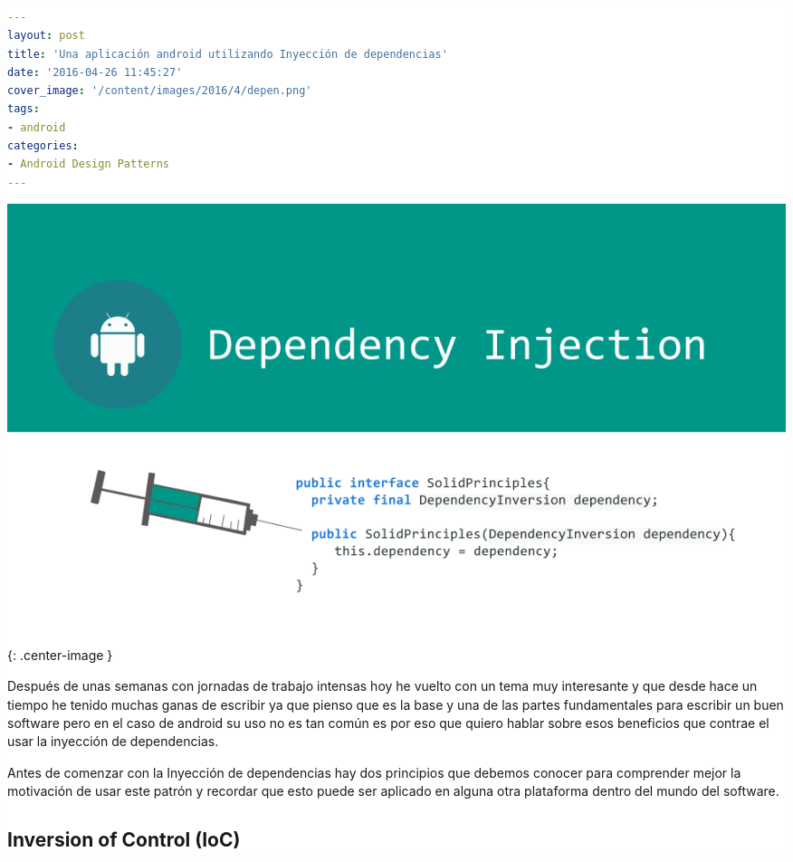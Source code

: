 ```yaml
---
layout: post
title: 'Una aplicación android utilizando Inyección de dependencias'
date: '2016-04-26 11:45:27'
cover_image: '/content/images/2016/4/depen.png'
tags:
- android
categories:
- Android Design Patterns
---
```


![di-android](/content/images/2016/4/depen.png){: .center-image }

Después de unas semanas con jornadas de trabajo intensas hoy he vuelto con un tema muy interesante y que desde hace un tiempo he tenido muchas ganas de escribir ya que pienso que es la base y una de las partes fundamentales para escribir un buen software pero en el caso de android su uso no es tan común es por eso que quiero hablar sobre esos beneficios que contrae el usar la inyección de dependencias.

Antes de comenzar con la Inyección de dependencias hay dos principios que debemos conocer para comprender mejor la motivación de usar este patrón y recordar que esto puede ser aplicado en alguna otra plataforma dentro del mundo del software.


## Inversion of Control (IoC)
